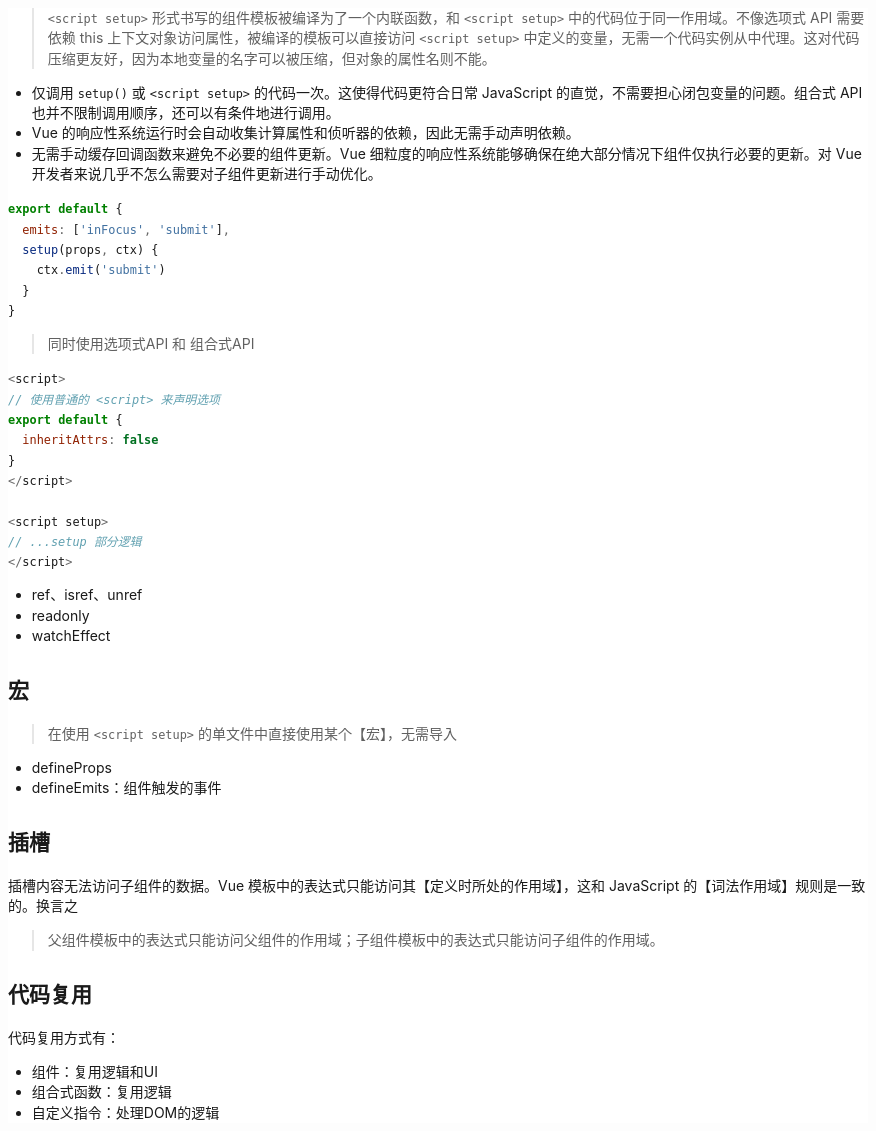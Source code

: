 > `<script setup>` 形式书写的组件模板被编译为了一个内联函数，和 `<script setup>` 中的代码位于同一作用域。不像选项式 API 需要依赖 this 上下文对象访问属性，被编译的模板可以直接访问 `<script setup>` 中定义的变量，无需一个代码实例从中代理。这对代码压缩更友好，因为本地变量的名字可以被压缩，但对象的属性名则不能。


- 仅调用 `setup()` 或 `<script setup>` 的代码一次。这使得代码更符合日常 JavaScript 的直觉，不需要担心闭包变量的问题。组合式 API 也并不限制调用顺序，还可以有条件地进行调用。
- Vue 的响应性系统运行时会自动收集计算属性和侦听器的依赖，因此无需手动声明依赖。
- 无需手动缓存回调函数来避免不必要的组件更新。Vue 细粒度的响应性系统能够确保在绝大部分情况下组件仅执行必要的更新。对 Vue 开发者来说几乎不怎么需要对子组件更新进行手动优化。

```js
export default {
  emits: ['inFocus', 'submit'],
  setup(props, ctx) {
    ctx.emit('submit')
  }
}
```

> 同时使用选项式API 和 组合式API
```js
<script>
// 使用普通的 <script> 来声明选项
export default {
  inheritAttrs: false
}
</script>

<script setup>
// ...setup 部分逻辑
</script>
```

- ref、isref、unref
- readonly
- watchEffect

## 宏

> 在使用 `<script setup>` 的单文件中直接使用某个【宏】，无需导入

- defineProps
- defineEmits：组件触发的事件

## 插槽

插槽内容无法访问子组件的数据。Vue 模板中的表达式只能访问其【定义时所处的作用域】，这和 JavaScript 的【词法作用域】规则是一致的。换言之
> 父组件模板中的表达式只能访问父组件的作用域；子组件模板中的表达式只能访问子组件的作用域。

## 代码复用

代码复用方式有：
- 组件：复用逻辑和UI
- 组合式函数：复用逻辑
- 自定义指令：处理DOM的逻辑

